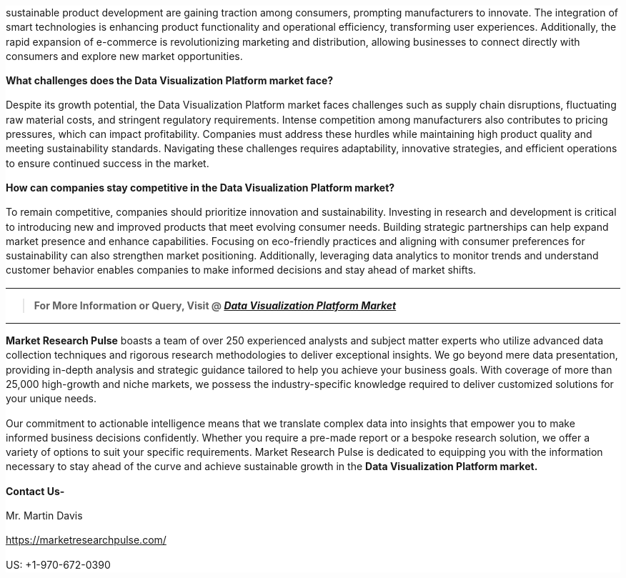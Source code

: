 sustainable product development are gaining traction among consumers, prompting manufacturers to innovate. The integration of smart technologies is enhancing product functionality and operational efficiency, transforming user experiences. Additionally, the rapid expansion of e-commerce is revolutionizing marketing and distribution, allowing businesses to connect directly with consumers and explore new market opportunities.</p><p><strong>What challenges does the Data Visualization Platform market face?</strong></p><p>Despite its growth potential, the Data Visualization Platform market faces challenges such as supply chain disruptions, fluctuating raw material costs, and stringent regulatory requirements. Intense competition among manufacturers also contributes to pricing pressures, which can impact profitability. Companies must address these hurdles while maintaining high product quality and meeting sustainability standards. Navigating these challenges requires adaptability, innovative strategies, and efficient operations to ensure continued success in the market.</p><p><strong>How can companies stay competitive in the Data Visualization Platform market?</strong></p><p>To remain competitive, companies should prioritize innovation and sustainability. Investing in research and development is critical to introducing new and improved products that meet evolving consumer needs. Building strategic partnerships can help expand market presence and enhance capabilities. Focusing on eco-friendly practices and aligning with consumer preferences for sustainability can also strengthen market positioning. Additionally, leveraging data analytics to monitor trends and understand customer behavior enables companies to make informed decisions and stay ahead of market shifts.</p><hr /><blockquote><p><strong>For More Information or Query, Visit @&nbsp;<em><a href="https://marketresearchpulse.com/report/84245/data-visualization-platform-market?utm_source=Linkedin&utm_medium=025">Data Visualization Platform Market</a></em></strong></p></blockquote><hr /><p><strong>Market Research Pulse</strong> boasts a team of over 250 experienced analysts and subject matter experts who utilize advanced data collection techniques and rigorous research methodologies to deliver exceptional insights. We go beyond mere data presentation, providing in-depth analysis and strategic guidance tailored to help you achieve your business goals. With coverage of more than 25,000 high-growth and niche markets, we possess the industry-specific knowledge required to deliver customized solutions for your unique needs.</p><p>Our commitment to actionable intelligence means that we translate complex data into insights that empower you to make informed business decisions confidently. Whether you require a pre-made report or a bespoke research solution, we offer a variety of options to suit your specific requirements. Market Research Pulse is dedicated to equipping you with the information necessary to stay ahead of the curve and achieve sustainable growth in the <strong>Data Visualization Platform market.</strong></p><p><strong>Contact Us-</strong></p><p>Mr. Martin Davis</p><p>https://marketresearchpulse.com/</p><p>US: +1-970-672-0390</p>
